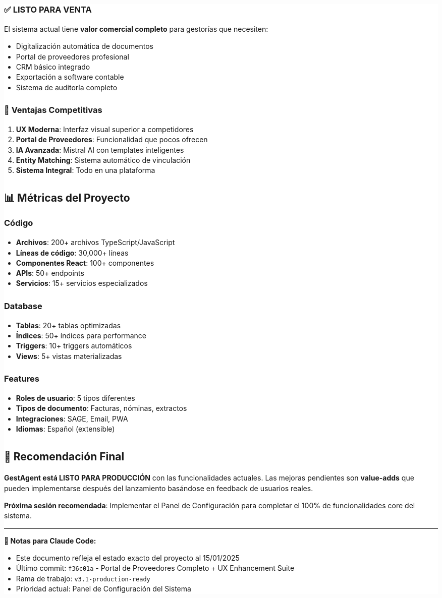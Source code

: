 ### ✅ **LISTO PARA VENTA**
El sistema actual tiene **valor comercial completo** para gestorías que necesiten:
- Digitalización automática de documentos
- Portal de proveedores profesional
- CRM básico integrado
- Exportación a software contable
- Sistema de auditoría completo

### 💎 **Ventajas Competitivas**
1. **UX Moderna**: Interfaz visual superior a competidores
2. **Portal de Proveedores**: Funcionalidad que pocos ofrecen
3. **IA Avanzada**: Mistral AI con templates inteligentes
4. **Entity Matching**: Sistema automático de vinculación
5. **Sistema Integral**: Todo en una plataforma

## 📊 **Métricas del Proyecto**

### **Código**
- **Archivos**: 200+ archivos TypeScript/JavaScript
- **Líneas de código**: 30,000+ líneas
- **Componentes React**: 100+ componentes
- **APIs**: 50+ endpoints
- **Servicios**: 15+ servicios especializados

### **Database**
- **Tablas**: 20+ tablas optimizadas
- **Índices**: 50+ índices para performance
- **Triggers**: 10+ triggers automáticos
- **Views**: 5+ vistas materializadas

### **Features**
- **Roles de usuario**: 5 tipos diferentes
- **Tipos de documento**: Facturas, nóminas, extractos
- **Integraciones**: SAGE, Email, PWA
- **Idiomas**: Español (extensible)

## 🚀 **Recomendación Final**

**GestAgent está LISTO PARA PRODUCCIÓN** con las funcionalidades actuales. Las mejoras pendientes son **value-adds** que pueden implementarse después del lanzamiento basándose en feedback de usuarios reales.

**Próxima sesión recomendada**: Implementar el Panel de Configuración para completar el 100% de funcionalidades core del sistema.

---

**📝 Notas para Claude Code:**
- Este documento refleja el estado exacto del proyecto al 15/01/2025
- Último commit: `f36c01a` - Portal de Proveedores Completo + UX Enhancement Suite
- Rama de trabajo: `v3.1-production-ready`
- Prioridad actual: Panel de Configuración del Sistema